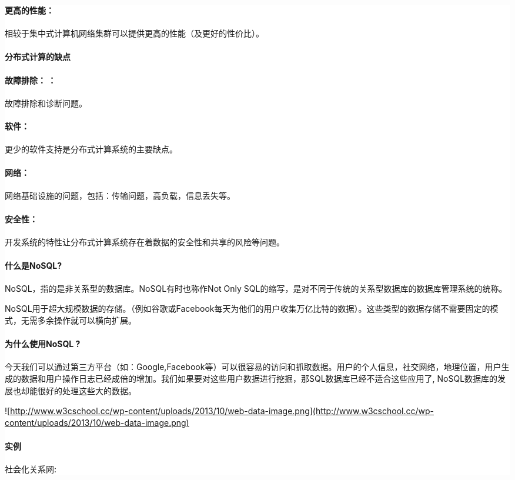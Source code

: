  

#### 更高的性能：



 相较于集中式计算机网络集群可以提供更高的性能（及更好的性价比）。

 


#### 分布式计算的缺点

 

#### 故障排除： ：



 故障排除和诊断问题。

 

#### 软件： 



 更少的软件支持是分布式计算系统的主要缺点。

 

#### 网络：



网络基础设施的问题，包括：传输问题，高负载，信息丢失等。

 

#### 安全性： 



 开发系统的特性让分布式计算系统存在着数据的安全性和共享的风险等问题。

 


#### 什么是NoSQL?

 NoSQL，指的是非关系型的数据库。NoSQL有时也称作Not Only SQL的缩写，是对不同于传统的关系型数据库的数据库管理系统的统称。

 NoSQL用于超大规模数据的存储。（例如谷歌或Facebook每天为他们的用户收集万亿比特的数据）。这些类型的数据存储不需要固定的模式，无需多余操作就可以横向扩展。

 
#### 为什么使用NoSQL ?

 今天我们可以通过第三方平台（如：Google,Facebook等）可以很容易的访问和抓取数据。用户的个人信息，社交网络，地理位置，用户生成的数据和用户操作日志已经成倍的增加。我们如果要对这些用户数据进行挖掘，那SQL数据库已经不适合这些应用了, NoSQL数据库的发展也却能很好的处理这些大的数据。

 ![http://www.w3cschool.cc/wp-content/uploads/2013/10/web-data-image.png](http://www.w3cschool.cc/wp-content/uploads/2013/10/web-data-image.png)


#### 实例

 社会化关系网:

 